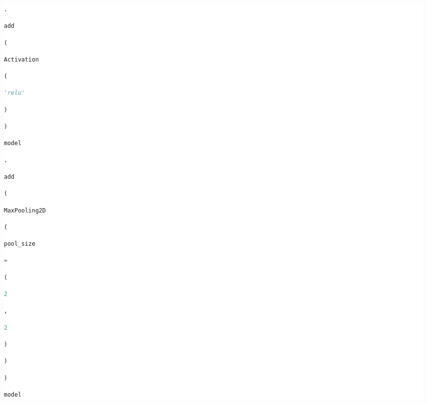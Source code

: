 ```python
.
```
```python
add
```
```python
(
```
```python
Activation
```
```python
(
```
```python
'relu'
```
```python
)
```
```python
)
```
```python
model
```
```python
.
```
```python
add
```
```python
(
```
```python
MaxPooling2D
```
```python
(
```
```python
pool_size
```
```python
=
```
```python
(
```
```python
2
```
```python
,
```
```python
2
```
```python
)
```
```python
)
```
```python
)
```
```python
model
```
```python
```